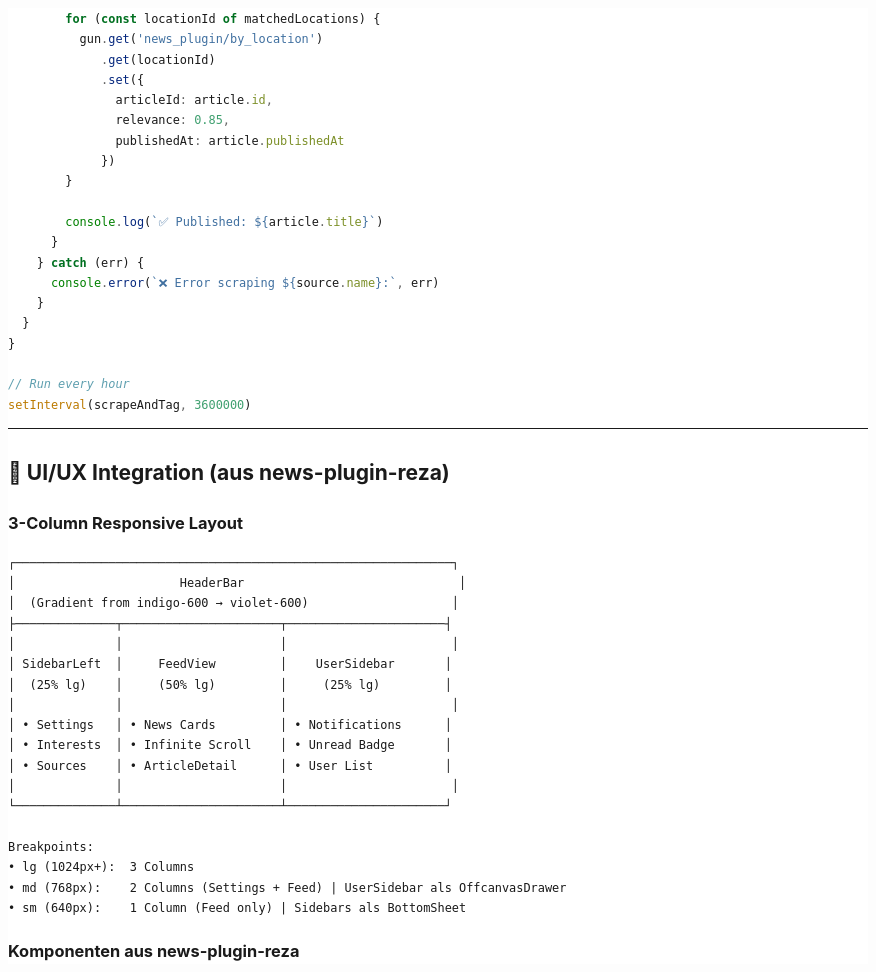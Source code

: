 ```typescript
        for (const locationId of matchedLocations) {
          gun.get('news_plugin/by_location')
             .get(locationId)
             .set({
               articleId: article.id,
               relevance: 0.85,
               publishedAt: article.publishedAt
             })
        }

        console.log(`✅ Published: ${article.title}`)
      }
    } catch (err) {
      console.error(`❌ Error scraping ${source.name}:`, err)
    }
  }
}

// Run every hour
setInterval(scrapeAndTag, 3600000)
```

---

## 🎨 UI/UX Integration (aus news-plugin-reza)

### 3-Column Responsive Layout

```
┌─────────────────────────────────────────────────────────────┐
│                       HeaderBar                              │
│  (Gradient from indigo-600 → violet-600)                    │
├──────────────┬──────────────────────┬──────────────────────┤
│              │                      │                       │
│ SidebarLeft  │     FeedView         │    UserSidebar       │
│  (25% lg)    │     (50% lg)         │     (25% lg)         │
│              │                      │                       │
│ • Settings   │ • News Cards         │ • Notifications      │
│ • Interests  │ • Infinite Scroll    │ • Unread Badge       │
│ • Sources    │ • ArticleDetail      │ • User List          │
│              │                      │                       │
└──────────────┴──────────────────────┴──────────────────────┘

Breakpoints:
• lg (1024px+):  3 Columns
• md (768px):    2 Columns (Settings + Feed) | UserSidebar als OffcanvasDrawer
• sm (640px):    1 Column (Feed only) | Sidebars als BottomSheet
```

### Komponenten aus news-plugin-reza
